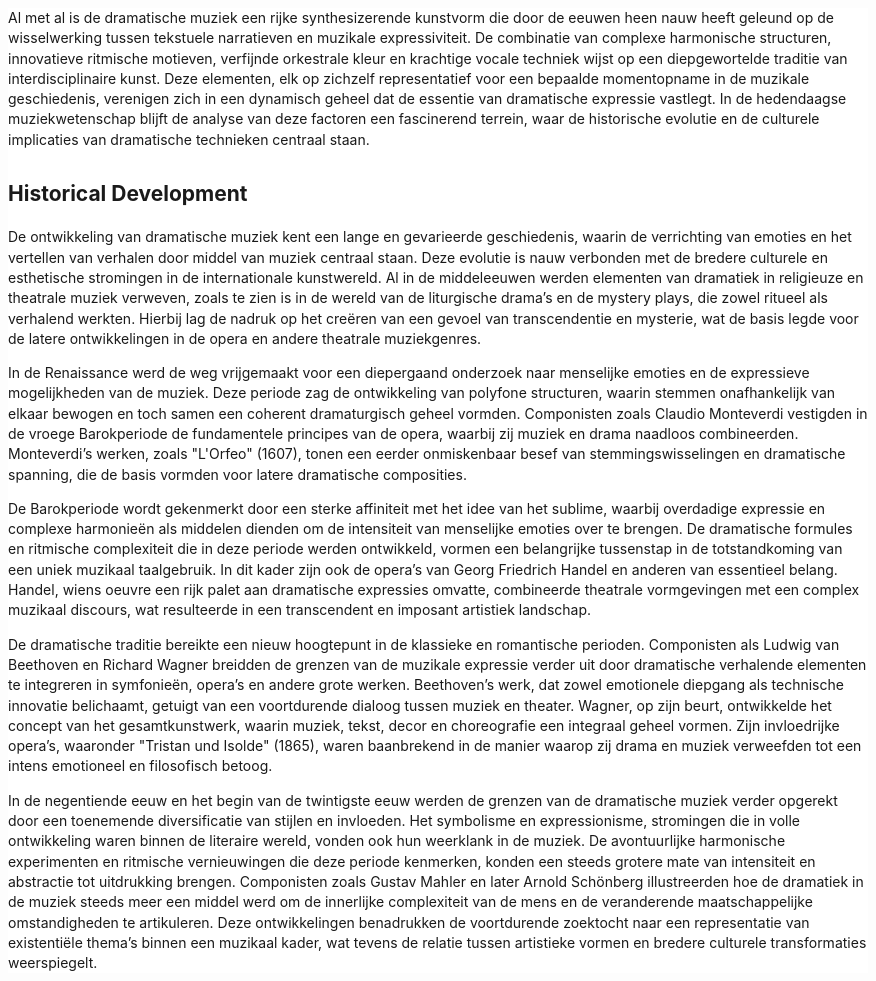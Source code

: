 Al met al is de dramatische muziek een rijke synthesizerende kunstvorm die door de eeuwen heen nauw
heeft geleund op de wisselwerking tussen tekstuele narratieven en muzikale expressiviteit. De
combinatie van complexe harmonische structuren, innovatieve ritmische motieven, verfijnde orkestrale
kleur en krachtige vocale techniek wijst op een diepgewortelde traditie van interdisciplinaire
kunst. Deze elementen, elk op zichzelf representatief voor een bepaalde momentopname in de muzikale
geschiedenis, verenigen zich in een dynamisch geheel dat de essentie van dramatische expressie
vastlegt. In de hedendaagse muziekwetenschap blijft de analyse van deze factoren een fascinerend
terrein, waar de historische evolutie en de culturele implicaties van dramatische technieken
centraal staan.

## Historical Development

De ontwikkeling van dramatische muziek kent een lange en gevarieerde geschiedenis, waarin de
verrichting van emoties en het vertellen van verhalen door middel van muziek centraal staan. Deze
evolutie is nauw verbonden met de bredere culturele en esthetische stromingen in de internationale
kunstwereld. Al in de middeleeuwen werden elementen van dramatiek in religieuze en theatrale muziek
verweven, zoals te zien is in de wereld van de liturgische drama’s en de mystery plays, die zowel
ritueel als verhalend werkten. Hierbij lag de nadruk op het creëren van een gevoel van
transcendentie en mysterie, wat de basis legde voor de latere ontwikkelingen in de opera en andere
theatrale muziekgenres.

In de Renaissance werd de weg vrijgemaakt voor een diepergaand onderzoek naar menselijke emoties en
de expressieve mogelijkheden van de muziek. Deze periode zag de ontwikkeling van polyfone
structuren, waarin stemmen onafhankelijk van elkaar bewogen en toch samen een coherent dramaturgisch
geheel vormden. Componisten zoals Claudio Monteverdi vestigden in de vroege Barokperiode de
fundamentele principes van de opera, waarbij zij muziek en drama naadloos combineerden. Monteverdi’s
werken, zoals "L'Orfeo" (1607), tonen een eerder onmiskenbaar besef van stemmingswisselingen en
dramatische spanning, die de basis vormden voor latere dramatische composities.

De Barokperiode wordt gekenmerkt door een sterke affiniteit met het idee van het sublime, waarbij
overdadige expressie en complexe harmonieën als middelen dienden om de intensiteit van menselijke
emoties over te brengen. De dramatische formules en ritmische complexiteit die in deze periode
werden ontwikkeld, vormen een belangrijke tussenstap in de totstandkoming van een uniek muzikaal
taalgebruik. In dit kader zijn ook de opera’s van Georg Friedrich Handel en anderen van essentieel
belang. Handel, wiens oeuvre een rijk palet aan dramatische expressies omvatte, combineerde
theatrale vormgevingen met een complex muzikaal discours, wat resulteerde in een transcendent en
imposant artistiek landschap.

De dramatische traditie bereikte een nieuw hoogtepunt in de klassieke en romantische perioden.
Componisten als Ludwig van Beethoven en Richard Wagner breidden de grenzen van de muzikale expressie
verder uit door dramatische verhalende elementen te integreren in symfonieën, opera’s en andere
grote werken. Beethoven’s werk, dat zowel emotionele diepgang als technische innovatie belichaamt,
getuigt van een voortdurende dialoog tussen muziek en theater. Wagner, op zijn beurt, ontwikkelde
het concept van het gesamtkunstwerk, waarin muziek, tekst, decor en choreografie een integraal
geheel vormen. Zijn invloedrijke opera’s, waaronder "Tristan und Isolde" (1865), waren baanbrekend
in de manier waarop zij drama en muziek verweefden tot een intens emotioneel en filosofisch betoog.

In de negentiende eeuw en het begin van de twintigste eeuw werden de grenzen van de dramatische
muziek verder opgerekt door een toenemende diversificatie van stijlen en invloeden. Het symbolisme
en expressionisme, stromingen die in volle ontwikkeling waren binnen de literaire wereld, vonden ook
hun weerklank in de muziek. De avontuurlijke harmonische experimenten en ritmische vernieuwingen die
deze periode kenmerken, konden een steeds grotere mate van intensiteit en abstractie tot uitdrukking
brengen. Componisten zoals Gustav Mahler en later Arnold Schönberg illustreerden hoe de dramatiek in
de muziek steeds meer een middel werd om de innerlijke complexiteit van de mens en de veranderende
maatschappelijke omstandigheden te artikuleren. Deze ontwikkelingen benadrukken de voortdurende
zoektocht naar een representatie van existentiële thema’s binnen een muzikaal kader, wat tevens de
relatie tussen artistieke vormen en bredere culturele transformaties weerspiegelt.
